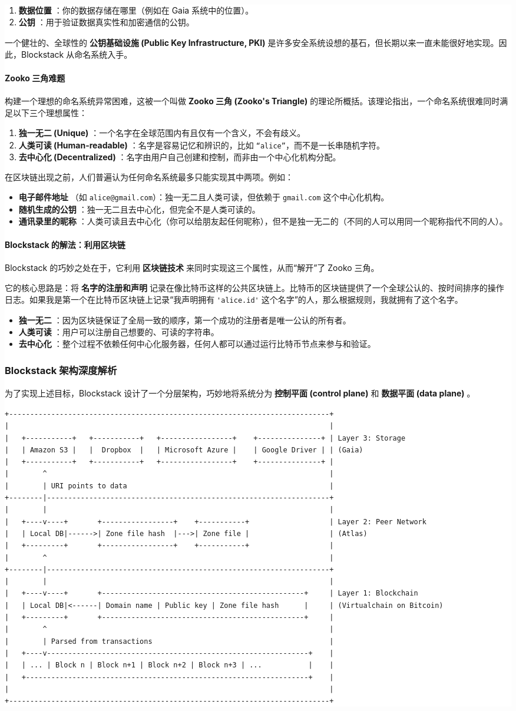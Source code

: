 1.  **数据位置** ：你的数据存储在哪里（例如在 Gaia 系统中的位置）。
2.  **公钥** ：用于验证数据真实性和加密通信的公钥。

一个健壮的、全球性的 **公钥基础设施 (Public Key Infrastructure, PKI)** 是许多安全系统设想的基石，但长期以来一直未能很好地实现。因此，Blockstack 从命名系统入手。

#### Zooko 三角难题

构建一个理想的命名系统异常困难，这被一个叫做 **Zooko 三角 (Zooko's Triangle)** 的理论所概括。该理论指出，一个命名系统很难同时满足以下三个理想属性：

1.  **独一无二 (Unique)** ：一个名字在全球范围内有且仅有一个含义，不会有歧义。
2.  **人类可读 (Human-readable)** ：名字是容易记忆和辨识的，比如 `“alice”`，而不是一长串随机字符。
3.  **去中心化 (Decentralized)** ：名字由用户自己创建和控制，而非由一个中心化机构分配。

在区块链出现之前，人们普遍认为任何命名系统最多只能实现其中两项。例如：
* **电子邮件地址** （如 `alice@gmail.com`）：独一无二且人类可读，但依赖于 `gmail.com` 这个中心化机构。
* **随机生成的公钥** ：独一无二且去中心化，但完全不是人类可读的。
* **通讯录里的昵称** ：人类可读且去中心化（你可以给朋友起任何昵称），但不是独一无二的（不同的人可以用同一个昵称指代不同的人）。

#### Blockstack 的解法：利用区块链

Blockstack 的巧妙之处在于，它利用 **区块链技术** 来同时实现这三个属性，从而“解开”了 Zooko 三角。

它的核心思路是：将 **名字的注册和声明** 记录在像比特币这样的公共区块链上。比特币的区块链提供了一个全球公认的、按时间排序的操作日志。如果我是第一个在比特币区块链上记录“我声明拥有 `'alice.id'` 这个名字”的人，那么根据规则，我就拥有了这个名字。

* **独一无二** ：因为区块链保证了全局一致的顺序，第一个成功的注册者是唯一公认的所有者。
* **人类可读** ：用户可以注册自己想要的、可读的字符串。
* **去中心化** ：整个过程不依赖任何中心化服务器，任何人都可以通过运行比特币节点来参与和验证。

### Blockstack 架构深度解析

为了实现上述目标，Blockstack 设计了一个分层架构，巧妙地将系统分为 **控制平面 (control plane)** 和 **数据平面 (data plane)** 。

```txt
+----------------------------------------------------------------------------+
|                                                                            |
|   +-----------+   +-----------+   +-----------------+    +---------------+ | Layer 3: Storage
|   | Amazon S3 |   |  Dropbox  |   | Microsoft Azure |    | Google Driver | | (Gaia)
|   +-----------+   +-----------+   +-----------------+    +---------------+ |
|        ^                                                                   |
|        | URI points to data                                                |
+--------|-------------------------------------------------------------------+
|        |                                                                   |
|   +----v----+       +-----------------+    +-----------+                   | Layer 2: Peer Network
|   | Local DB|------>| Zone file hash  |--->| Zone file |                   | (Atlas)
|   +---------+       +-----------------+    +-----------+                   |
|        ^                                                                   |
+--------|-------------------------------------------------------------------+
|        |                                                                   |
|   +----v----+       +------------------------------------------------+     | Layer 1: Blockchain
|   | Local DB|<------| Domain name | Public key | Zone file hash      |     | (Virtualchain on Bitcoin)
|   +---------+       +------------------------------------------------+     |
|        ^                                                                   |
|        | Parsed from transactions                                          |
|   +----v--------------------------------------------------------------+    |
|   | ... | Block n | Block n+1 | Block n+2 | Block n+3 | ...           |    |
|   +-------------------------------------------------------------------+    |
|                                                                            |
+----------------------------------------------------------------------------+
```
